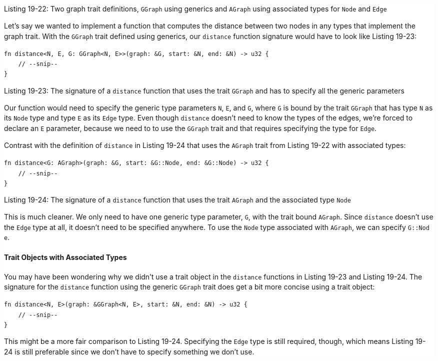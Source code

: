 Listing 19-22: Two graph trait definitions, `GGraph` using generics and
`AGraph` using associated types for `Node` and `Edge`

Let’s say we wanted to implement a function that computes the distance between
two nodes in any types that implement the graph trait. With the `GGraph` trait
defined using generics, our `distance` function signature would have to look
like Listing 19-23:

```
fn distance<N, E, G: GGraph<N, E>>(graph: &G, start: &N, end: &N) -> u32 {
    // --snip--
}
```

Listing 19-23: The signature of a `distance` function that uses the trait
`GGraph` and has to specify all the generic parameters

Our function would need to specify the generic type parameters `N`, `E`, and
`G`, where `G` is bound by the trait `GGraph` that has type `N` as its `Node`
type and type `E` as its `Edge` type. Even though `distance` doesn’t need to
know the types of the edges, we’re forced to declare an `E` parameter, because
we need to to use the `GGraph` trait and that requires specifying the type for
`Edge`.

Contrast with the definition of `distance` in Listing 19-24 that uses the
`AGraph` trait from Listing 19-22 with associated types:

```
fn distance<G: AGraph>(graph: &G, start: &G::Node, end: &G::Node) -> u32 {
    // --snip--
}
```

Listing 19-24: The signature of a `distance` function that uses the trait
`AGraph` and the associated type `Node`

This is much cleaner. We only need to have one generic type parameter, `G`,
with the trait bound `AGraph`. Since `distance` doesn’t use the `Edge` type at
all, it doesn’t need to be specified anywhere. To use the `Node` type
associated with `AGraph`, we can specify `G::Node`.

#### Trait Objects with Associated Types

You may have been wondering why we didn’t use a trait object in the `distance`
functions in Listing 19-23 and Listing 19-24. The signature for the `distance`
function using the generic `GGraph` trait does get a bit more concise using a
trait object:

```
fn distance<N, E>(graph: &GGraph<N, E>, start: &N, end: &N) -> u32 {
    // --snip--
}
```

This might be a more fair comparison to Listing 19-24. Specifying the `Edge`
type is still required, though, which means Listing 19-24 is still preferable
since we don’t have to specify something we don’t use.
